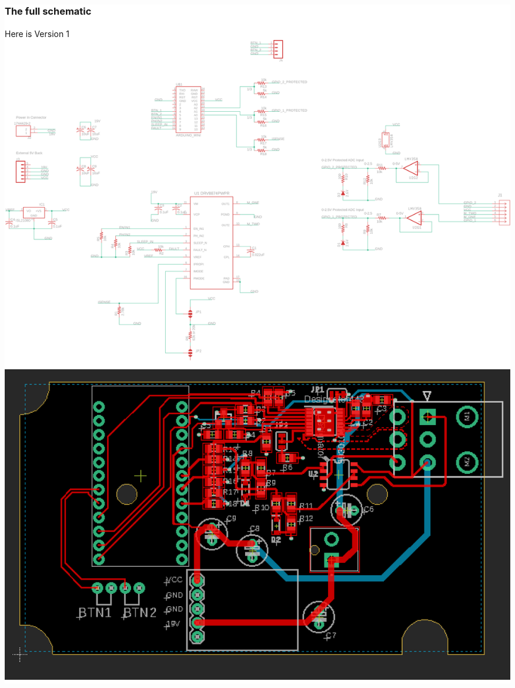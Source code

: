 ### The full schematic
Here is Version 1
![schematic-1.png](/assets/standing_desk_controller/schematic_v1.png)
![board-2.png](/assets/standing_desk_controller/board_v1.png)
